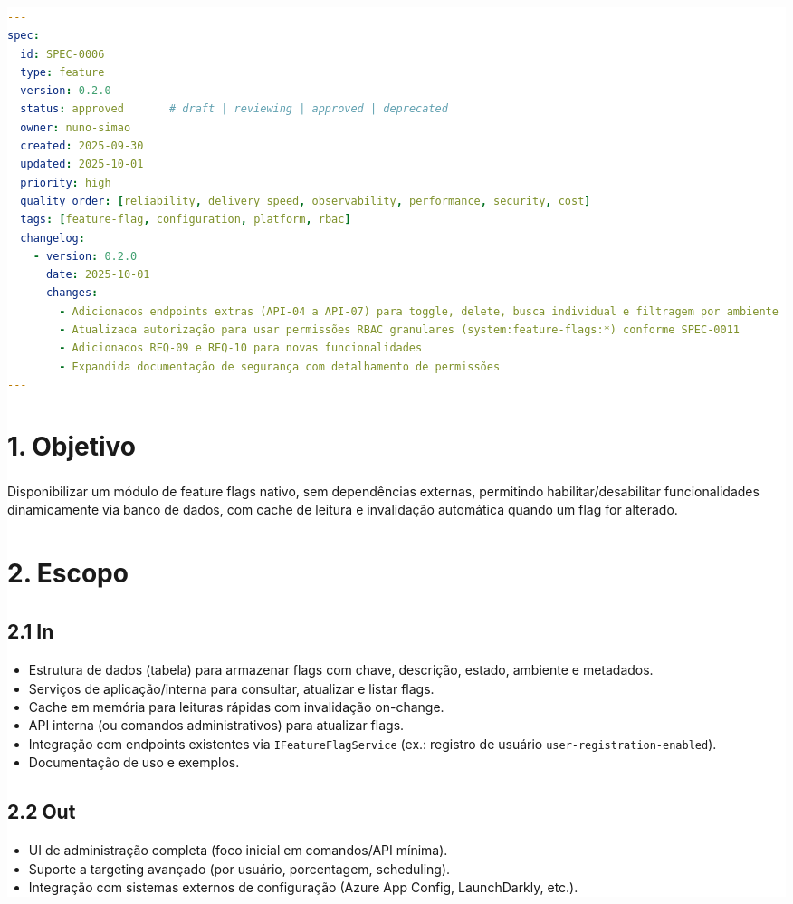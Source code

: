 ```yaml
---
spec:
  id: SPEC-0006
  type: feature
  version: 0.2.0
  status: approved       # draft | reviewing | approved | deprecated
  owner: nuno-simao
  created: 2025-09-30
  updated: 2025-10-01
  priority: high
  quality_order: [reliability, delivery_speed, observability, performance, security, cost]
  tags: [feature-flag, configuration, platform, rbac]
  changelog:
    - version: 0.2.0
      date: 2025-10-01
      changes: 
        - Adicionados endpoints extras (API-04 a API-07) para toggle, delete, busca individual e filtragem por ambiente
        - Atualizada autorização para usar permissões RBAC granulares (system:feature-flags:*) conforme SPEC-0011
        - Adicionados REQ-09 e REQ-10 para novas funcionalidades
        - Expandida documentação de segurança com detalhamento de permissões
---
```


# 1. Objetivo
Disponibilizar um módulo de feature flags nativo, sem dependências externas, permitindo habilitar/desabilitar funcionalidades dinamicamente via banco de dados, com cache de leitura e invalidação automática quando um flag for alterado.

# 2. Escopo
## 2.1 In
- Estrutura de dados (tabela) para armazenar flags com chave, descrição, estado, ambiente e metadados.
- Serviços de aplicação/interna para consultar, atualizar e listar flags.
- Cache em memória para leituras rápidas com invalidação on-change.
- API interna (ou comandos administrativos) para atualizar flags.
- Integração com endpoints existentes via `IFeatureFlagService` (ex.: registro de usuário `user-registration-enabled`).
- Documentação de uso e exemplos.

## 2.2 Out
- UI de administração completa (foco inicial em comandos/API mínima).
- Suporte a targeting avançado (por usuário, porcentagem, scheduling).
- Integração com sistemas externos de configuração (Azure App Config, LaunchDarkly, etc.).
